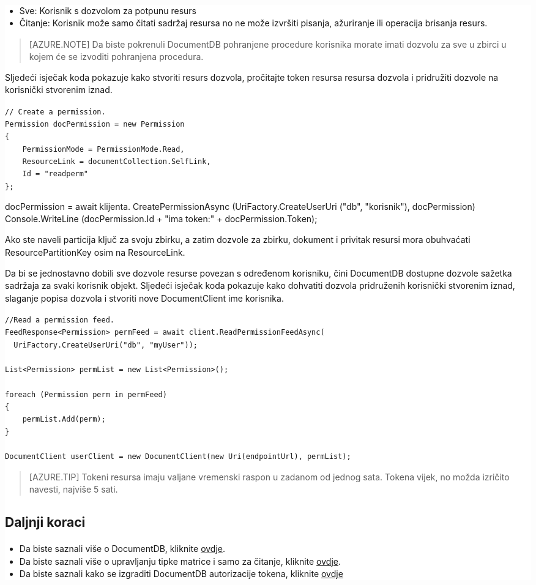 - Sve: Korisnik s dozvolom za potpunu resurs
- Čitanje: Korisnik može samo čitati sadržaj resursa no ne može izvršiti pisanja, ažuriranje ili operacija brisanja resurs.


> [AZURE.NOTE] Da biste pokrenuli DocumentDB pohranjene procedure korisnika morate imati dozvolu za sve u zbirci u kojem će se izvoditi pohranjena procedura.


Sljedeći isječak koda pokazuje kako stvoriti resurs dozvola, pročitajte token resursa resursa dozvola i pridružiti dozvole na korisnički stvorenim iznad.

    // Create a permission.
    Permission docPermission = new Permission
    {
        PermissionMode = PermissionMode.Read,
        ResourceLink = documentCollection.SelfLink,
        Id = "readperm"
    };
            
  docPermission = await klijenta. CreatePermissionAsync (UriFactory.CreateUserUri ("db", "korisnik"), docPermission) Console.WriteLine (docPermission.Id + "ima token:" + docPermission.Token);
  
Ako ste naveli particija ključ za svoju zbirku, a zatim dozvole za zbirku, dokument i privitak resursi mora obuhvaćati ResourcePartitionKey osim na ResourceLink.

Da bi se jednostavno dobili sve dozvole resurse povezan s određenom korisniku, čini DocumentDB dostupne dozvole sažetka sadržaja za svaki korisnik objekt.  Sljedeći isječak koda pokazuje kako dohvatiti dozvola pridruženih korisnički stvorenim iznad, slaganje popisa dozvola i stvoriti nove DocumentClient ime korisnika.

    //Read a permission feed.
    FeedResponse<Permission> permFeed = await client.ReadPermissionFeedAsync(
      UriFactory.CreateUserUri("db", "myUser"));

    List<Permission> permList = new List<Permission>();
      
    foreach (Permission perm in permFeed)
    {
        permList.Add(perm);
    }
            
    DocumentClient userClient = new DocumentClient(new Uri(endpointUrl), permList);

> [AZURE.TIP] Tokeni resursa imaju valjane vremenski raspon u zadanom od jednog sata.  Tokena vijek, no možda izričito navesti, najviše 5 sati.

## <a name="next-steps"></a>Daljnji koraci

- Da biste saznali više o DocumentDB, kliknite [ovdje](http://azure.com/docdb).
- Da biste saznali više o upravljanju tipke matrice i samo za čitanje, kliknite [ovdje](documentdb-manage-account.md).
- Da biste saznali kako se izgraditi DocumentDB autorizacije tokena, kliknite [ovdje](https://msdn.microsoft.com/library/azure/dn783368.aspx)
 
